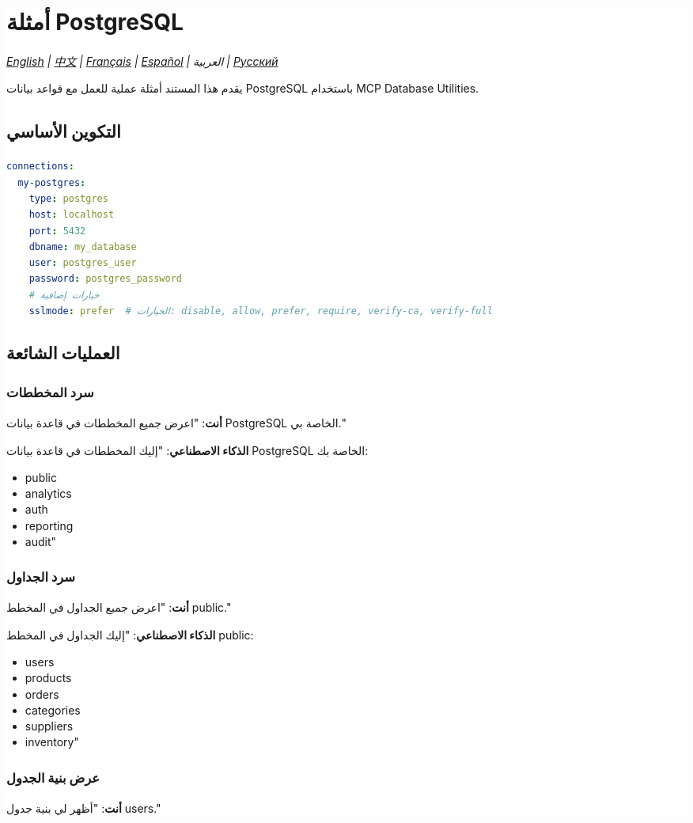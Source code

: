 # أمثلة PostgreSQL

*[English](../../en/examples/postgresql-examples.md) | [中文](../../zh/examples/postgresql-examples.md) | [Français](../../fr/examples/postgresql-examples.md) | [Español](../../es/examples/postgresql-examples.md) | العربية | [Русский](../../ru/examples/postgresql-examples.md)*

يقدم هذا المستند أمثلة عملية للعمل مع قواعد بيانات PostgreSQL باستخدام MCP Database Utilities.

## التكوين الأساسي

```yaml
connections:
  my-postgres:
    type: postgres
    host: localhost
    port: 5432
    dbname: my_database
    user: postgres_user
    password: postgres_password
    # خيارات إضافية
    sslmode: prefer  # الخيارات: disable, allow, prefer, require, verify-ca, verify-full
```

## العمليات الشائعة

### سرد المخططات

**أنت**: "اعرض جميع المخططات في قاعدة بيانات PostgreSQL الخاصة بي."

**الذكاء الاصطناعي**: "إليك المخططات في قاعدة بيانات PostgreSQL الخاصة بك:
- public
- analytics
- auth
- reporting
- audit"

### سرد الجداول

**أنت**: "اعرض جميع الجداول في المخطط public."

**الذكاء الاصطناعي**: "إليك الجداول في المخطط public:
- users
- products
- orders
- categories
- suppliers
- inventory"

### عرض بنية الجدول

**أنت**: "أظهر لي بنية جدول users."
